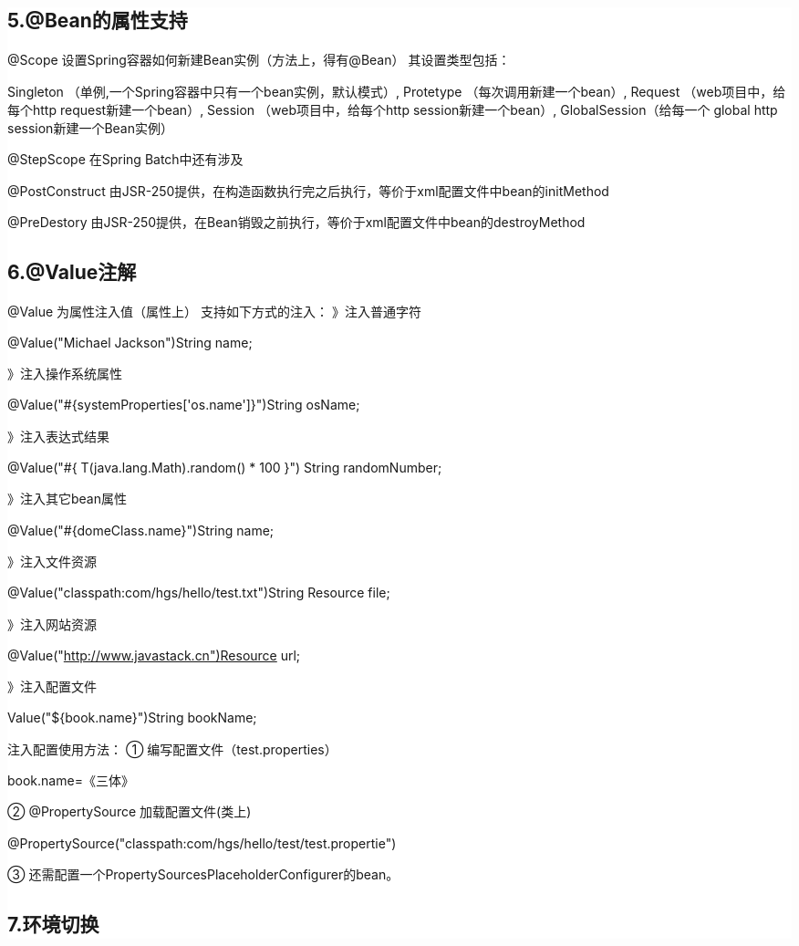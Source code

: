 ## 5.@Bean的属性支持

@Scope 设置Spring容器如何新建Bean实例（方法上，得有@Bean） 
其设置类型包括：

Singleton （单例,一个Spring容器中只有一个bean实例，默认模式）, 
Protetype （每次调用新建一个bean）, 
Request （web项目中，给每个http request新建一个bean）, 
Session （web项目中，给每个http session新建一个bean）, 
GlobalSession（给每一个 global http session新建一个Bean实例）

@StepScope 在Spring Batch中还有涉及

@PostConstruct 由JSR-250提供，在构造函数执行完之后执行，等价于xml配置文件中bean的initMethod

@PreDestory 由JSR-250提供，在Bean销毁之前执行，等价于xml配置文件中bean的destroyMethod

## 6.@Value注解

@Value 为属性注入值（属性上） 
支持如下方式的注入： 
》注入普通字符

@Value("Michael Jackson")String name;

》注入操作系统属性

@Value("#{systemProperties['os.name']}")String osName;

》注入表达式结果

@Value("#{ T(java.lang.Math).random() * 100 }") String randomNumber;

》注入其它bean属性

@Value("#{domeClass.name}")String name;

》注入文件资源

@Value("classpath:com/hgs/hello/test.txt")String Resource file;

》注入网站资源

@Value("http://www.javastack.cn")Resource url;

》注入配置文件

Value("${book.name}")String bookName;

注入配置使用方法： 
① 编写配置文件（test.properties）

book.name=《三体》

② @PropertySource 加载配置文件(类上)

@PropertySource("classpath:com/hgs/hello/test/test.propertie")

③ 还需配置一个PropertySourcesPlaceholderConfigurer的bean。

## 7.环境切换

